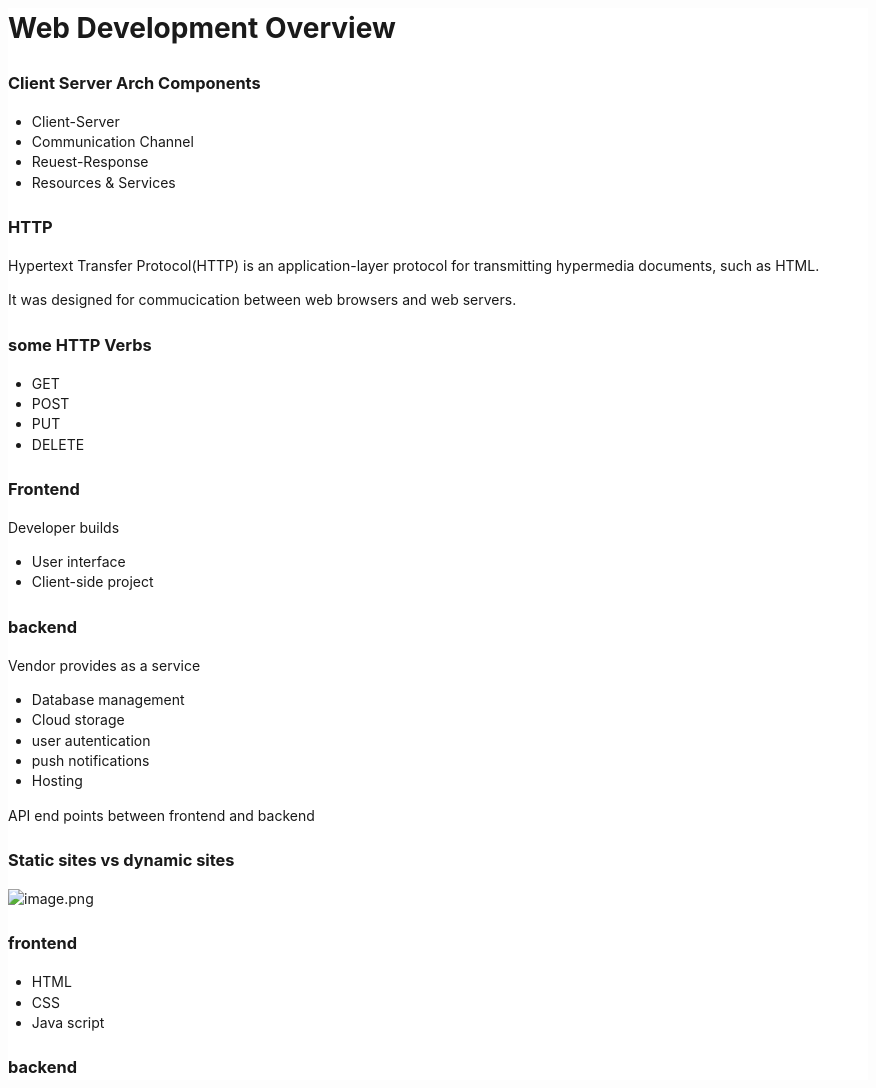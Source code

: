 # Web Development Overview

### Client Server Arch Components

- Client-Server
- Communication Channel
- Reuest-Response
- Resources & Services

### HTTP

Hypertext Transfer Protocol(HTTP) is an application-layer protocol for transmitting hypermedia documents, such as HTML.

It was designed for commucication between web browsers and web servers.

### some HTTP Verbs

- GET
- POST 
- PUT 
- DELETE

### Frontend

Developer builds 
- User interface
- Client-side project

### backend 

Vendor provides as a service
- Database management
- Cloud storage
- user autentication 
- push notifications
- Hosting

API end points between frontend and backend

### Static sites vs dynamic sites

![image.png](attachment:image.png)

### frontend

- HTML 
- CSS
- Java script

### backend

